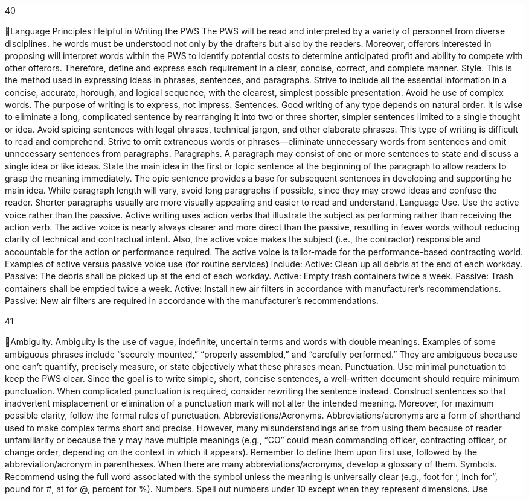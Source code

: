 40

Language Principles Helpful in Writing the PWS
The PWS will be read and interpreted by a variety of personnel from diverse disciplines.
he words must be understood not only by the drafters but also by the readers.
Moreover, offerors interested in proposing will interpret words within the PWS to identify
potential costs to determine anticipated profit and ability to compete with other offerors.
Therefore, define and express each requirement in a clear, concise, correct, and
complete manner.
Style. This is the method used in expressing ideas in phrases, sentences, and
paragraphs. Strive to include all the essential information in a concise, accurate,
horough, and logical sequence, with the clearest, simplest possible presentation. Avoid
he use of complex words. The purpose of writing is to express, not impress.
Sentences. Good writing of any type depends on natural order. It is wise to eliminate a
long, complicated sentence by rearranging it into two or three shorter, simpler
sentences limited to a single thought or idea. Avoid spicing sentences with legal
phrases, technical jargon, and other elaborate phrases. This type of writing is difficult to
read and comprehend. Strive to omit extraneous words or phrases—eliminate
unnecessary words from sentences and omit unnecessary sentences from paragraphs.
Paragraphs. A paragraph may consist of one or more sentences to state and discuss a
single idea or like ideas. State the main idea in the first or topic sentence at the
beginning of the paragraph to allow readers to grasp the meaning immediately. The
opic sentence provides a base for subsequent sentences in developing and supporting
he main idea. While paragraph length will vary, avoid long paragraphs if possible,
since they may crowd ideas and confuse the reader. Shorter paragraphs usually are
more visually appealing and easier to read and understand.
Language Use. Use the active voice rather than the passive. Active writing uses action
verbs that illustrate the subject as performing rather than receiving the action verb. The
active voice is nearly always clearer and more direct than the passive, resulting in fewer
words without reducing clarity of technical and contractual intent. Also, the active voice
makes the subject (i.e., the contractor) responsible and accountable for the action or
performance required. The active voice is tailor-made for the performance-based
contracting world. Examples of active versus passive voice use (for routine services)
include:
Active: Clean up all debris at the end of each workday.
Passive: The debris shall be picked up at the end of each workday.
Active: Empty trash containers twice a week.
Passive: Trash containers shall be emptied twice a week.
Active: Install new air filters in accordance with manufacturer’s recommendations.
Passive: New air filters are required in accordance with the manufacturer’s
recommendations.

41

Ambiguity. Ambiguity is the use of vague, indefinite, uncertain terms and words with
double meanings. Examples of some ambiguous phrases include “securely mounted,”
“properly assembled,” and “carefully performed.” They are ambiguous because one
can’t quantify, precisely measure, or state objectively what these phrases mean.
Punctuation. Use minimal punctuation to keep the PWS clear. Since the goal is to write
simple, short, concise sentences, a well-written document should require minimum
punctuation. When complicated punctuation is required, consider rewriting the sentence
instead. Construct sentences so that inadvertent misplacement or elimination of a
punctuation mark will not alter the intended meaning. Moreover, for maximum possible
clarity, follow the formal rules of punctuation.
Abbreviations/Acronyms. Abbreviations/acronyms are a form of shorthand used to
make complex terms short and precise. However, many misunderstandings arise from
using them because of reader unfamiliarity or because the y may have multiple
meanings (e.g., “CO” could mean commanding officer, contracting officer, or change
order, depending on the context in which it appears). Remember to define them upon
first use, followed by the abbreviation/acronym in parentheses. When there are many
abbreviations/acronyms, develop a glossary of them.
Symbols. Recommend using the full word associated with the symbol unless the
meaning is universally clear (e.g., foot for ‘, inch for”, pound for #, at for @, percent for
%).
Numbers. Spell out numbers under 10 except when they represent dimensions. Use